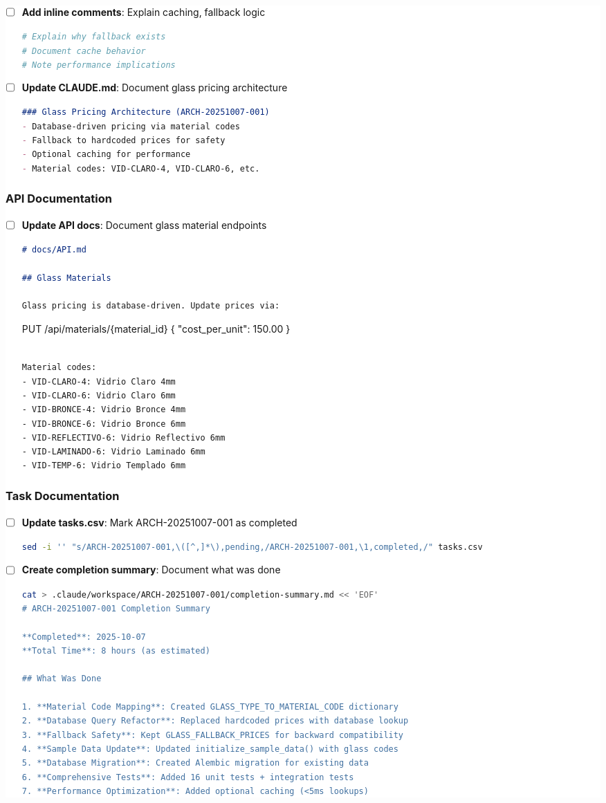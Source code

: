 - [ ] **Add inline comments**: Explain caching, fallback logic
  ```python
  # Explain why fallback exists
  # Document cache behavior
  # Note performance implications
  ```

- [ ] **Update CLAUDE.md**: Document glass pricing architecture
  ```markdown
  ### Glass Pricing Architecture (ARCH-20251007-001)
  - Database-driven pricing via material codes
  - Fallback to hardcoded prices for safety
  - Optional caching for performance
  - Material codes: VID-CLARO-4, VID-CLARO-6, etc.
  ```

### API Documentation

- [ ] **Update API docs**: Document glass material endpoints
  ```markdown
  # docs/API.md

  ## Glass Materials

  Glass pricing is database-driven. Update prices via:

  ```
  PUT /api/materials/{material_id}
  {
    "cost_per_unit": 150.00
  }
  ```

  Material codes:
  - VID-CLARO-4: Vidrio Claro 4mm
  - VID-CLARO-6: Vidrio Claro 6mm
  - VID-BRONCE-4: Vidrio Bronce 4mm
  - VID-BRONCE-6: Vidrio Bronce 6mm
  - VID-REFLECTIVO-6: Vidrio Reflectivo 6mm
  - VID-LAMINADO-6: Vidrio Laminado 6mm
  - VID-TEMP-6: Vidrio Templado 6mm
  ```

### Task Documentation

- [ ] **Update tasks.csv**: Mark ARCH-20251007-001 as completed
  ```bash
  sed -i '' "s/ARCH-20251007-001,\([^,]*\),pending,/ARCH-20251007-001,\1,completed,/" tasks.csv
  ```

- [ ] **Create completion summary**: Document what was done
  ```bash
  cat > .claude/workspace/ARCH-20251007-001/completion-summary.md << 'EOF'
  # ARCH-20251007-001 Completion Summary

  **Completed**: 2025-10-07
  **Total Time**: 8 hours (as estimated)

  ## What Was Done

  1. **Material Code Mapping**: Created GLASS_TYPE_TO_MATERIAL_CODE dictionary
  2. **Database Query Refactor**: Replaced hardcoded prices with database lookup
  3. **Fallback Safety**: Kept GLASS_FALLBACK_PRICES for backward compatibility
  4. **Sample Data Update**: Updated initialize_sample_data() with glass codes
  5. **Database Migration**: Created Alembic migration for existing data
  6. **Comprehensive Tests**: Added 16 unit tests + integration tests
  7. **Performance Optimization**: Added optional caching (<5ms lookups)
  ```